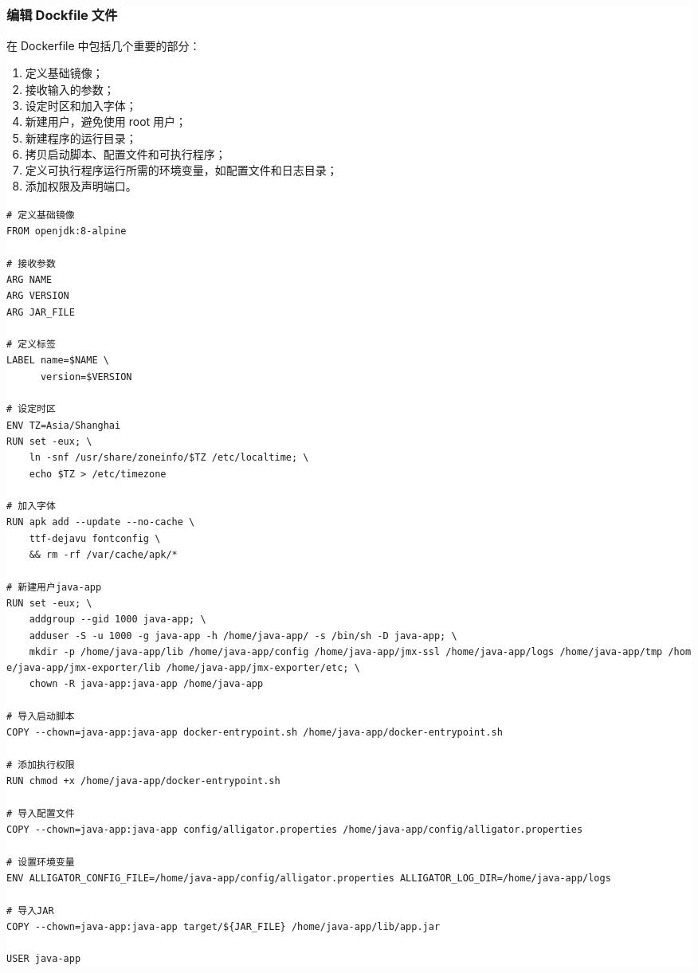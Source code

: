 ### 编辑 Dockfile 文件

在 Dockerfile 中包括几个重要的部分：
1. 定义基础镜像；
2. 接收输入的参数；
3. 设定时区和加入字体；
4. 新建用户，避免使用 root 用户；
5. 新建程序的运行目录；
6. 拷贝启动脚本、配置文件和可执行程序；
7. 定义可执行程序运行所需的环境变量，如配置文件和日志目录；
8. 添加权限及声明端口。


```properties
# 定义基础镜像
FROM openjdk:8-alpine

# 接收参数
ARG NAME
ARG VERSION
ARG JAR_FILE

# 定义标签
LABEL name=$NAME \
      version=$VERSION

# 设定时区
ENV TZ=Asia/Shanghai
RUN set -eux; \
    ln -snf /usr/share/zoneinfo/$TZ /etc/localtime; \
    echo $TZ > /etc/timezone

# 加入字体
RUN apk add --update --no-cache \
    ttf-dejavu fontconfig \
    && rm -rf /var/cache/apk/*

# 新建用户java-app
RUN set -eux; \
    addgroup --gid 1000 java-app; \
    adduser -S -u 1000 -g java-app -h /home/java-app/ -s /bin/sh -D java-app; \
    mkdir -p /home/java-app/lib /home/java-app/config /home/java-app/jmx-ssl /home/java-app/logs /home/java-app/tmp /home/java-app/jmx-exporter/lib /home/java-app/jmx-exporter/etc; \
    chown -R java-app:java-app /home/java-app

# 导入启动脚本
COPY --chown=java-app:java-app docker-entrypoint.sh /home/java-app/docker-entrypoint.sh

# 添加执行权限
RUN chmod +x /home/java-app/docker-entrypoint.sh

# 导入配置文件
COPY --chown=java-app:java-app config/alligator.properties /home/java-app/config/alligator.properties

# 设置环境变量
ENV ALLIGATOR_CONFIG_FILE=/home/java-app/config/alligator.properties ALLIGATOR_LOG_DIR=/home/java-app/logs

# 导入JAR
COPY --chown=java-app:java-app target/${JAR_FILE} /home/java-app/lib/app.jar

USER java-app

```